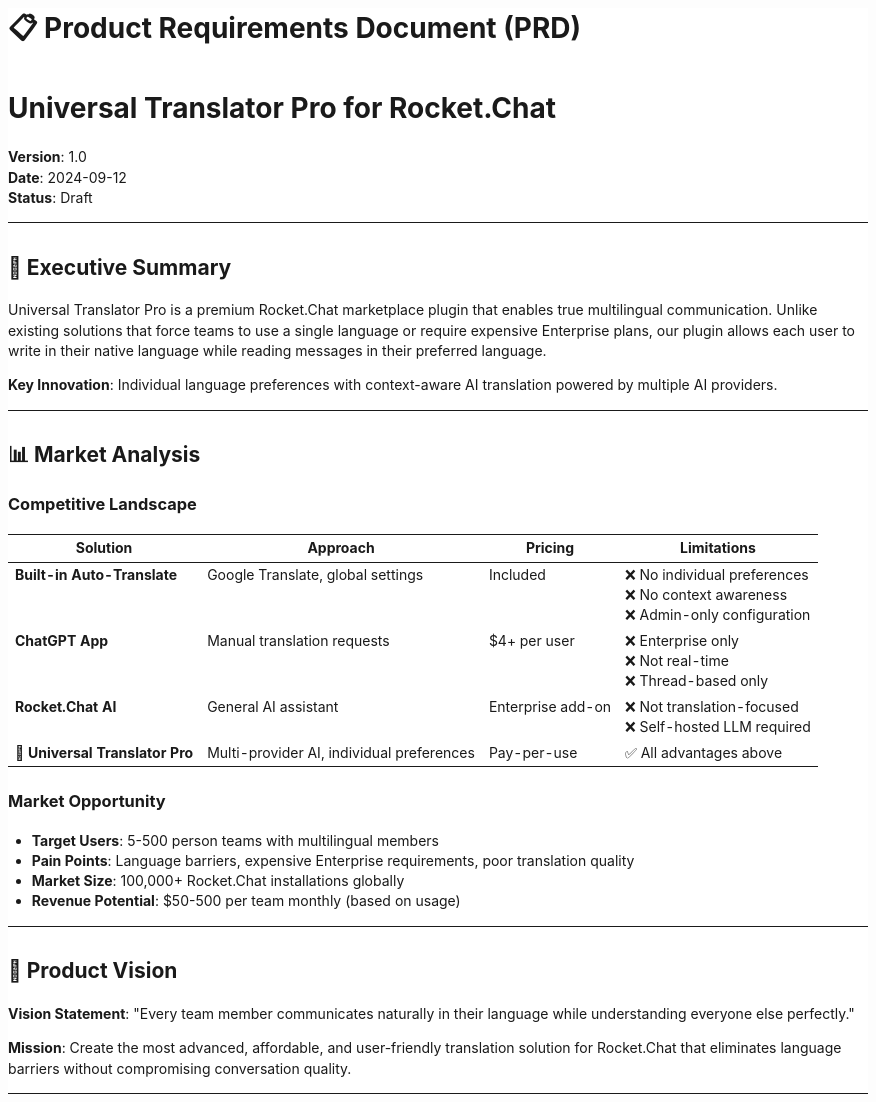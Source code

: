 # 📋 Product Requirements Document (PRD)
# Universal Translator Pro for Rocket.Chat

**Version**: 1.0  
**Date**: 2024-09-12  
**Status**: Draft  

---

## 🎯 Executive Summary

Universal Translator Pro is a premium Rocket.Chat marketplace plugin that enables true multilingual communication. Unlike existing solutions that force teams to use a single language or require expensive Enterprise plans, our plugin allows each user to write in their native language while reading messages in their preferred language.

**Key Innovation**: Individual language preferences with context-aware AI translation powered by multiple AI providers.

---

## 📊 Market Analysis

### Competitive Landscape

| Solution | Approach | Pricing | Limitations |
|----------|----------|---------|-------------|
| **Built-in Auto-Translate** | Google Translate, global settings | Included | ❌ No individual preferences<br>❌ No context awareness<br>❌ Admin-only configuration |
| **ChatGPT App** | Manual translation requests | $4+ per user | ❌ Enterprise only<br>❌ Not real-time<br>❌ Thread-based only |
| **Rocket.Chat AI** | General AI assistant | Enterprise add-on | ❌ Not translation-focused<br>❌ Self-hosted LLM required |
| **🌟 Universal Translator Pro** | Multi-provider AI, individual preferences | Pay-per-use | ✅ All advantages above |

### Market Opportunity

- **Target Users**: 5-500 person teams with multilingual members
- **Pain Points**: Language barriers, expensive Enterprise requirements, poor translation quality
- **Market Size**: 100,000+ Rocket.Chat installations globally
- **Revenue Potential**: $50-500 per team monthly (based on usage)

---

## 🚀 Product Vision

**Vision Statement**: "Every team member communicates naturally in their language while understanding everyone else perfectly."

**Mission**: Create the most advanced, affordable, and user-friendly translation solution for Rocket.Chat that eliminates language barriers without compromising conversation quality.

---